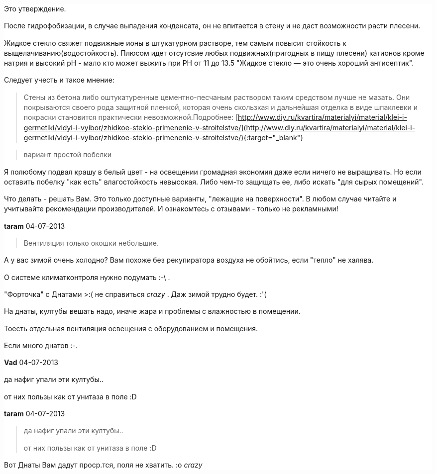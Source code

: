 Это утверждение.

После гидрофобизации, в случае выпадения конденсата, он не впитается в стену и не даст возможности расти плесени.

Жидкое стекло свяжет подвижные ионы в штукатурном растворе, тем самым повысит стойкость к выщелачиванию(водостойкость). Плюсом идет отсутсвие любых подвижных(пригодных в пищу плесени) катионов кроме натрия и высокий pH - мало кто может выжить при PH от 11 до 13.5 "Жидкое стекло — это очень хороший антисептик".

Следует учесть и такое мнение:

> Стены из бетона либо оштукатуренные цементно-песчаным раствором таким средством лучше не мазать. Они покрываются своего рода защитной пленкой, которая очень скользкая и дальнейшая отделка в виде шпаклевки и покраски становится практически невозможной.Подробнее: [http://www.diy.ru/kvartira/materialyi/material/klei-i-germetiki/vidyi-i-vyibor/zhidkoe-steklo-primenenie-v-stroitelstve/](http://www.diy.ru/kvartira/materialyi/material/klei-i-germetiki/vidyi-i-vyibor/zhidkoe-steklo-primenenie-v-stroitelstve/){:target="_blank"}

> вариант простой побелки

Я полюбому подвал крашу в белый цвет - на освещении громадная экономия даже если ничего не выращивать. Но если оставить побелку "как есть" влагостойкость невысокая. Либо чем-то защищать ее, либо искать "для сырых помещений".

Что делать - решать Вам. Это только доступные варианты, "лежащие на поверхности". В любом случае читайте и учитывайте рекомендации производителей. И ознакомтесь с отзывами - только не рекламными!


**taram** 04-07-2013

> Вентиляция только окошки небольшие.

А у вас зимой очень холодно? Вам похоже без рекупиратора воздуха не обойтись, если "тепло" не халява.

О системе климатконтроля нужно подумать :-\ . 

"Форточка" с Днатами &gt;:( не справиться *crazy* . Даж зимой трудно будет. :&#039;(

На днаты, култубы вешать надо, иначе жара и проблемы с влажностью в помещении.

Тоесть отдельная вентиляция освещения с оборудованием и помещения. 

Если много днатов :-\. 


**Vad** 04-07-2013

да нафиг упали эти култубы..

от них пользы как от унитаза в поле :D


**taram** 04-07-2013

> да нафиг упали эти култубы..
> 
> от них пользы как от унитаза в поле :D

Вот Днаты Вам дадут проср.тся, поля не хватить. :o *crazy*
